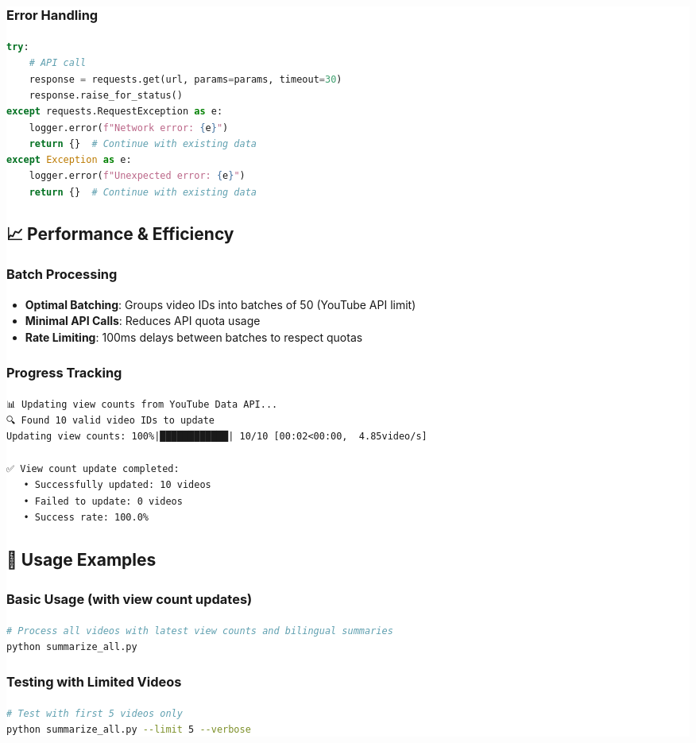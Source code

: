 ### Error Handling

```python
try:
    # API call
    response = requests.get(url, params=params, timeout=30)
    response.raise_for_status()
except requests.RequestException as e:
    logger.error(f"Network error: {e}")
    return {}  # Continue with existing data
except Exception as e:
    logger.error(f"Unexpected error: {e}")
    return {}  # Continue with existing data
```

## 📈 Performance & Efficiency

### Batch Processing

- **Optimal Batching**: Groups video IDs into batches of 50 (YouTube API limit)
- **Minimal API Calls**: Reduces API quota usage
- **Rate Limiting**: 100ms delays between batches to respect quotas

### Progress Tracking

```
📊 Updating view counts from YouTube Data API...
🔍 Found 10 valid video IDs to update
Updating view counts: 100%|████████████| 10/10 [00:02<00:00,  4.85video/s]

✅ View count update completed:
   • Successfully updated: 10 videos
   • Failed to update: 0 videos
   • Success rate: 100.0%
```

## 🚀 Usage Examples

### Basic Usage (with view count updates)

```bash
# Process all videos with latest view counts and bilingual summaries
python summarize_all.py
```

### Testing with Limited Videos

```bash
# Test with first 5 videos only
python summarize_all.py --limit 5 --verbose
```
